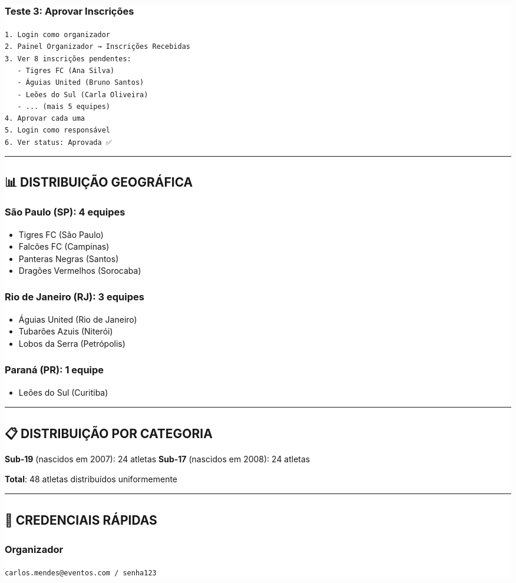 ### Teste 3: Aprovar Inscrições
```
1. Login como organizador
2. Painel Organizador → Inscrições Recebidas
3. Ver 8 inscrições pendentes:
   - Tigres FC (Ana Silva)
   - Águias United (Bruno Santos)
   - Leões do Sul (Carla Oliveira)
   - ... (mais 5 equipes)
4. Aprovar cada uma
5. Login como responsável
6. Ver status: Aprovada ✅
```

---

## 📊 DISTRIBUIÇÃO GEOGRÁFICA

### São Paulo (SP): 4 equipes
- Tigres FC (São Paulo)
- Falcões FC (Campinas)
- Panteras Negras (Santos)
- Dragões Vermelhos (Sorocaba)

### Rio de Janeiro (RJ): 3 equipes
- Águias United (Rio de Janeiro)
- Tubarões Azuis (Niterói)
- Lobos da Serra (Petrópolis)

### Paraná (PR): 1 equipe
- Leões do Sul (Curitiba)

---

## 📋 DISTRIBUIÇÃO POR CATEGORIA

**Sub-19** (nascidos em 2007): 24 atletas
**Sub-17** (nascidos em 2008): 24 atletas

**Total**: 48 atletas distribuídos uniformemente

---

## 🔐 CREDENCIAIS RÁPIDAS

### Organizador
```
carlos.mendes@eventos.com / senha123
```
